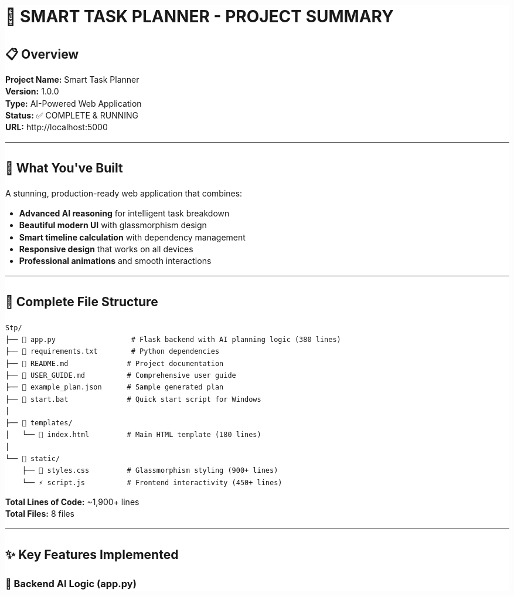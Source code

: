 # 🎯 SMART TASK PLANNER - PROJECT SUMMARY

## 📋 Overview

**Project Name:** Smart Task Planner  
**Version:** 1.0.0  
**Type:** AI-Powered Web Application  
**Status:** ✅ COMPLETE & RUNNING  
**URL:** http://localhost:5000

---

## 🎨 What You've Built

A stunning, production-ready web application that combines:
- **Advanced AI reasoning** for intelligent task breakdown
- **Beautiful modern UI** with glassmorphism design
- **Smart timeline calculation** with dependency management
- **Responsive design** that works on all devices
- **Professional animations** and smooth interactions

---

## 📁 Complete File Structure

```
Stp/
├── 📄 app.py                  # Flask backend with AI planning logic (380 lines)
├── 📄 requirements.txt        # Python dependencies
├── 📄 README.md              # Project documentation
├── 📄 USER_GUIDE.md          # Comprehensive user guide
├── 📄 example_plan.json      # Sample generated plan
├── 🚀 start.bat              # Quick start script for Windows
│
├── 📁 templates/
│   └── 📄 index.html         # Main HTML template (180 lines)
│
└── 📁 static/
    ├── 🎨 styles.css         # Glassmorphism styling (900+ lines)
    └── ⚡ script.js          # Frontend interactivity (450+ lines)
```

**Total Lines of Code:** ~1,900+ lines  
**Total Files:** 8 files

---

## ✨ Key Features Implemented

### 🧠 Backend AI Logic (app.py)

